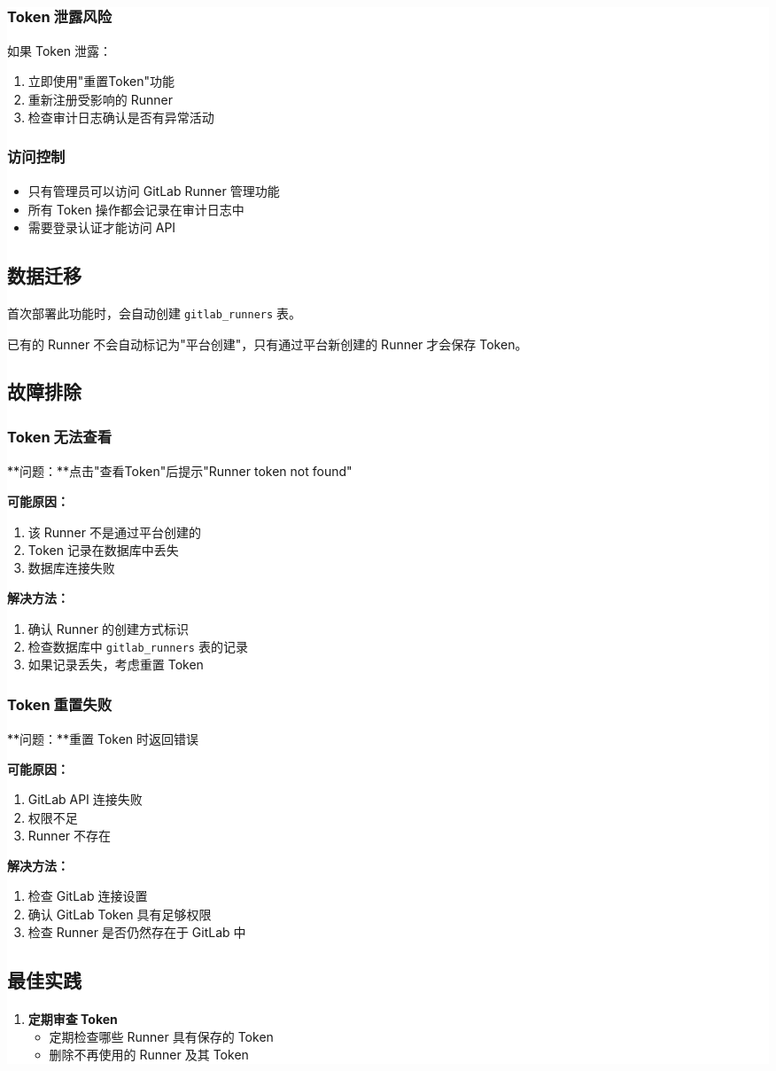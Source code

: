 ### Token 泄露风险

如果 Token 泄露：
1. 立即使用"重置Token"功能
2. 重新注册受影响的 Runner
3. 检查审计日志确认是否有异常活动

### 访问控制

- 只有管理员可以访问 GitLab Runner 管理功能
- 所有 Token 操作都会记录在审计日志中
- 需要登录认证才能访问 API

## 数据迁移

首次部署此功能时，会自动创建 `gitlab_runners` 表。

已有的 Runner 不会自动标记为"平台创建"，只有通过平台新创建的 Runner 才会保存 Token。

## 故障排除

### Token 无法查看

**问题：**点击"查看Token"后提示"Runner token not found"

**可能原因：**
1. 该 Runner 不是通过平台创建的
2. Token 记录在数据库中丢失
3. 数据库连接失败

**解决方法：**
1. 确认 Runner 的创建方式标识
2. 检查数据库中 `gitlab_runners` 表的记录
3. 如果记录丢失，考虑重置 Token

### Token 重置失败

**问题：**重置 Token 时返回错误

**可能原因：**
1. GitLab API 连接失败
2. 权限不足
3. Runner 不存在

**解决方法：**
1. 检查 GitLab 连接设置
2. 确认 GitLab Token 具有足够权限
3. 检查 Runner 是否仍然存在于 GitLab 中

## 最佳实践

1. **定期审查 Token**
   - 定期检查哪些 Runner 具有保存的 Token
   - 删除不再使用的 Runner 及其 Token
